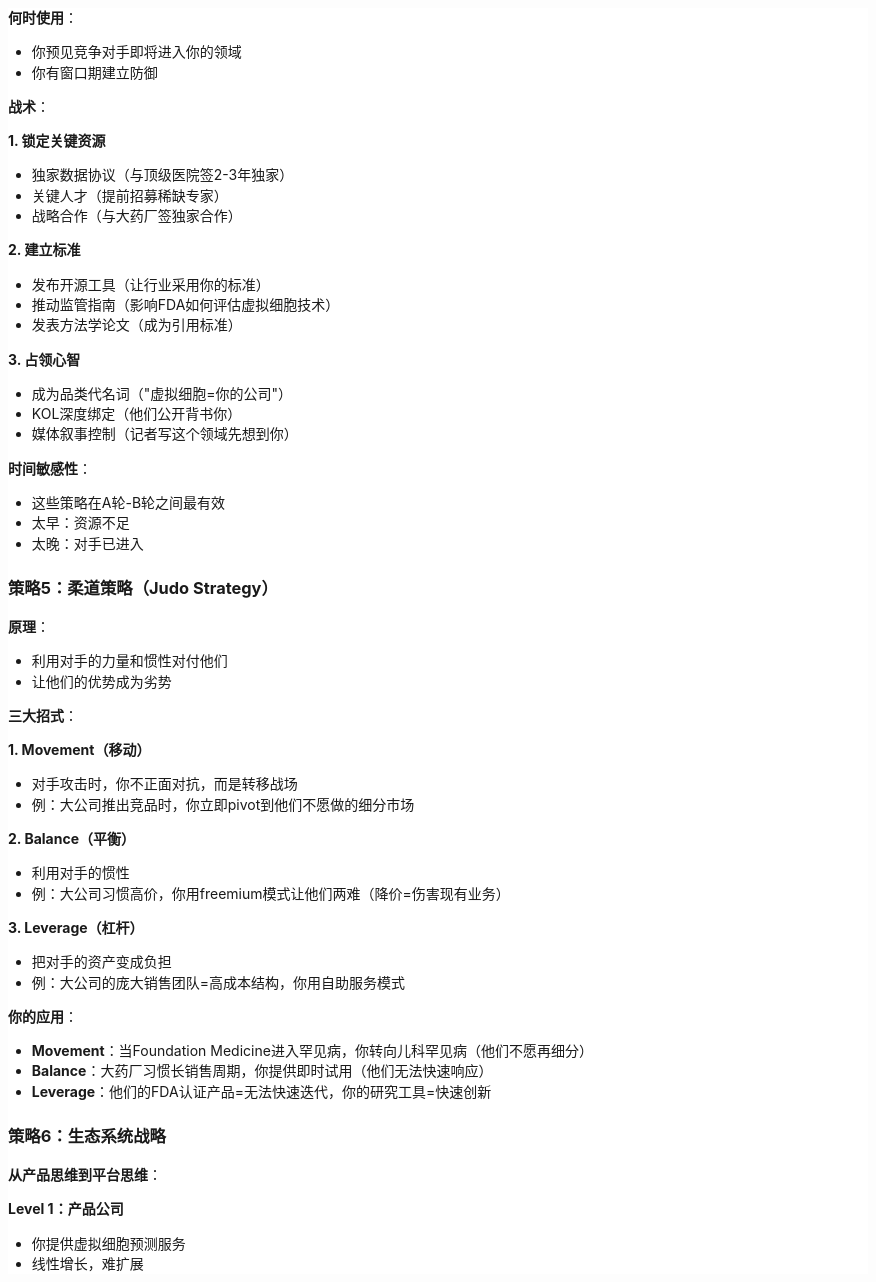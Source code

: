 **何时使用**：
- 你预见竞争对手即将进入你的领域
- 你有窗口期建立防御

**战术**：

**1. 锁定关键资源**
- 独家数据协议（与顶级医院签2-3年独家）
- 关键人才（提前招募稀缺专家）
- 战略合作（与大药厂签独家合作）

**2. 建立标准**
- 发布开源工具（让行业采用你的标准）
- 推动监管指南（影响FDA如何评估虚拟细胞技术）
- 发表方法学论文（成为引用标准）

**3. 占领心智**
- 成为品类代名词（"虚拟细胞=你的公司"）
- KOL深度绑定（他们公开背书你）
- 媒体叙事控制（记者写这个领域先想到你）

**时间敏感性**：
- 这些策略在A轮-B轮之间最有效
- 太早：资源不足
- 太晚：对手已进入

### **策略5：柔道策略（Judo Strategy）**

**原理**：
- 利用对手的力量和惯性对付他们
- 让他们的优势成为劣势

**三大招式**：

**1. Movement（移动）**
- 对手攻击时，你不正面对抗，而是转移战场
- 例：大公司推出竞品时，你立即pivot到他们不愿做的细分市场

**2. Balance（平衡）**
- 利用对手的惯性
- 例：大公司习惯高价，你用freemium模式让他们两难（降价=伤害现有业务）

**3. Leverage（杠杆）**
- 把对手的资产变成负担
- 例：大公司的庞大销售团队=高成本结构，你用自助服务模式

**你的应用**：
- **Movement**：当Foundation Medicine进入罕见病，你转向儿科罕见病（他们不愿再细分）
- **Balance**：大药厂习惯长销售周期，你提供即时试用（他们无法快速响应）
- **Leverage**：他们的FDA认证产品=无法快速迭代，你的研究工具=快速创新

### **策略6：生态系统战略**

**从产品思维到平台思维**：

**Level 1：产品公司**
- 你提供虚拟细胞预测服务
- 线性增长，难扩展
